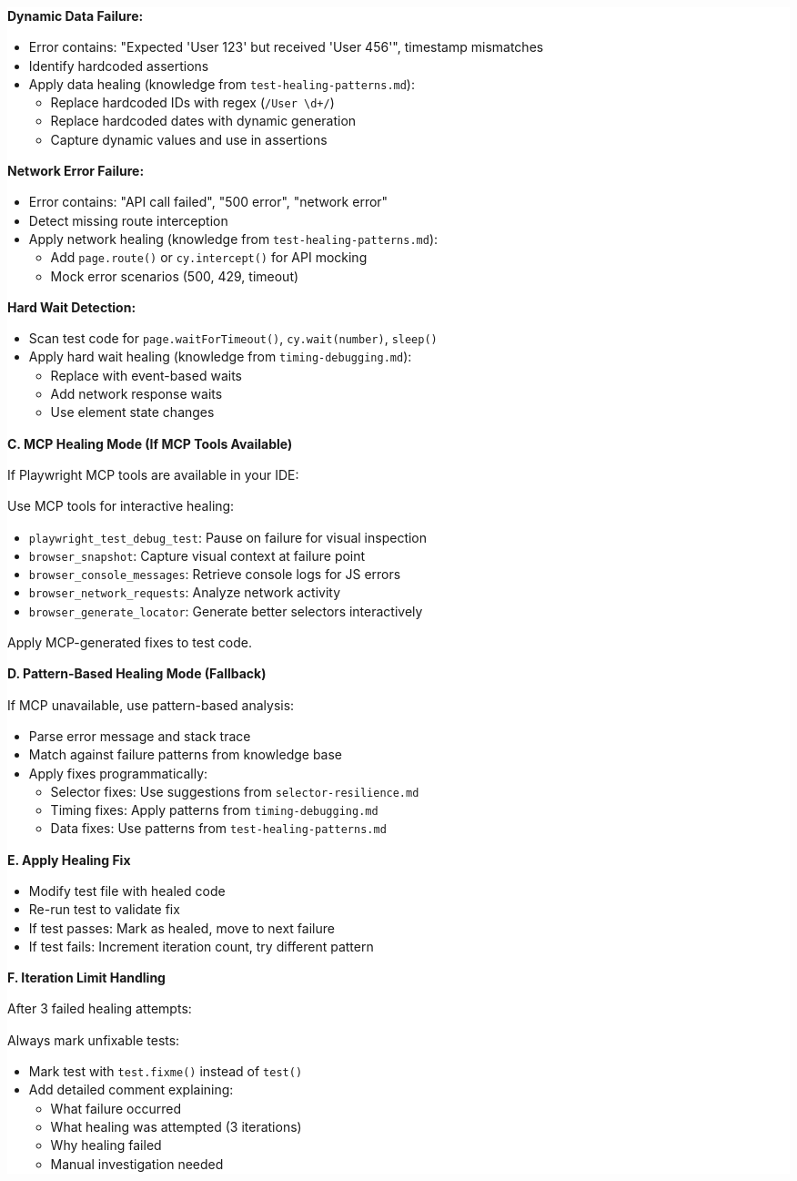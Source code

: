    **Dynamic Data Failure:**
   - Error contains: "Expected 'User 123' but received 'User 456'", timestamp mismatches
   - Identify hardcoded assertions
   - Apply data healing (knowledge from `test-healing-patterns.md`):
     - Replace hardcoded IDs with regex (`/User \d+/`)
     - Replace hardcoded dates with dynamic generation
     - Capture dynamic values and use in assertions

   **Network Error Failure:**
   - Error contains: "API call failed", "500 error", "network error"
   - Detect missing route interception
   - Apply network healing (knowledge from `test-healing-patterns.md`):
     - Add `page.route()` or `cy.intercept()` for API mocking
     - Mock error scenarios (500, 429, timeout)

   **Hard Wait Detection:**
   - Scan test code for `page.waitForTimeout()`, `cy.wait(number)`, `sleep()`
   - Apply hard wait healing (knowledge from `timing-debugging.md`):
     - Replace with event-based waits
     - Add network response waits
     - Use element state changes

   **C. MCP Healing Mode (If MCP Tools Available)**

   If Playwright MCP tools are available in your IDE:

   Use MCP tools for interactive healing:
   - `playwright_test_debug_test`: Pause on failure for visual inspection
   - `browser_snapshot`: Capture visual context at failure point
   - `browser_console_messages`: Retrieve console logs for JS errors
   - `browser_network_requests`: Analyze network activity
   - `browser_generate_locator`: Generate better selectors interactively

   Apply MCP-generated fixes to test code.

   **D. Pattern-Based Healing Mode (Fallback)**

   If MCP unavailable, use pattern-based analysis:
   - Parse error message and stack trace
   - Match against failure patterns from knowledge base
   - Apply fixes programmatically:
     - Selector fixes: Use suggestions from `selector-resilience.md`
     - Timing fixes: Apply patterns from `timing-debugging.md`
     - Data fixes: Use patterns from `test-healing-patterns.md`

   **E. Apply Healing Fix**
   - Modify test file with healed code
   - Re-run test to validate fix
   - If test passes: Mark as healed, move to next failure
   - If test fails: Increment iteration count, try different pattern

   **F. Iteration Limit Handling**

   After 3 failed healing attempts:

   Always mark unfixable tests:
   - Mark test with `test.fixme()` instead of `test()`
   - Add detailed comment explaining:
     - What failure occurred
     - What healing was attempted (3 iterations)
     - Why healing failed
     - Manual investigation needed

